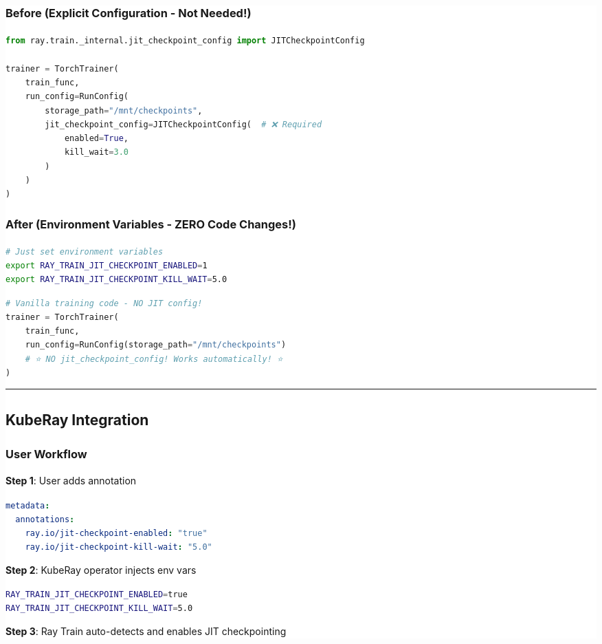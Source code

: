 ### Before (Explicit Configuration - Not Needed!)
```python
from ray.train._internal.jit_checkpoint_config import JITCheckpointConfig

trainer = TorchTrainer(
    train_func,
    run_config=RunConfig(
        storage_path="/mnt/checkpoints",
        jit_checkpoint_config=JITCheckpointConfig(  # ❌ Required
            enabled=True,
            kill_wait=3.0
        )
    )
)
```

### After (Environment Variables - ZERO Code Changes!)
```bash
# Just set environment variables
export RAY_TRAIN_JIT_CHECKPOINT_ENABLED=1
export RAY_TRAIN_JIT_CHECKPOINT_KILL_WAIT=5.0
```

```python
# Vanilla training code - NO JIT config!
trainer = TorchTrainer(
    train_func,
    run_config=RunConfig(storage_path="/mnt/checkpoints")
    # ⭐ NO jit_checkpoint_config! Works automatically! ⭐
)
```

---

## KubeRay Integration

### User Workflow

**Step 1**: User adds annotation
```yaml
metadata:
  annotations:
    ray.io/jit-checkpoint-enabled: "true"
    ray.io/jit-checkpoint-kill-wait: "5.0"
```

**Step 2**: KubeRay operator injects env vars
```bash
RAY_TRAIN_JIT_CHECKPOINT_ENABLED=true
RAY_TRAIN_JIT_CHECKPOINT_KILL_WAIT=5.0
```

**Step 3**: Ray Train auto-detects and enables JIT checkpointing
